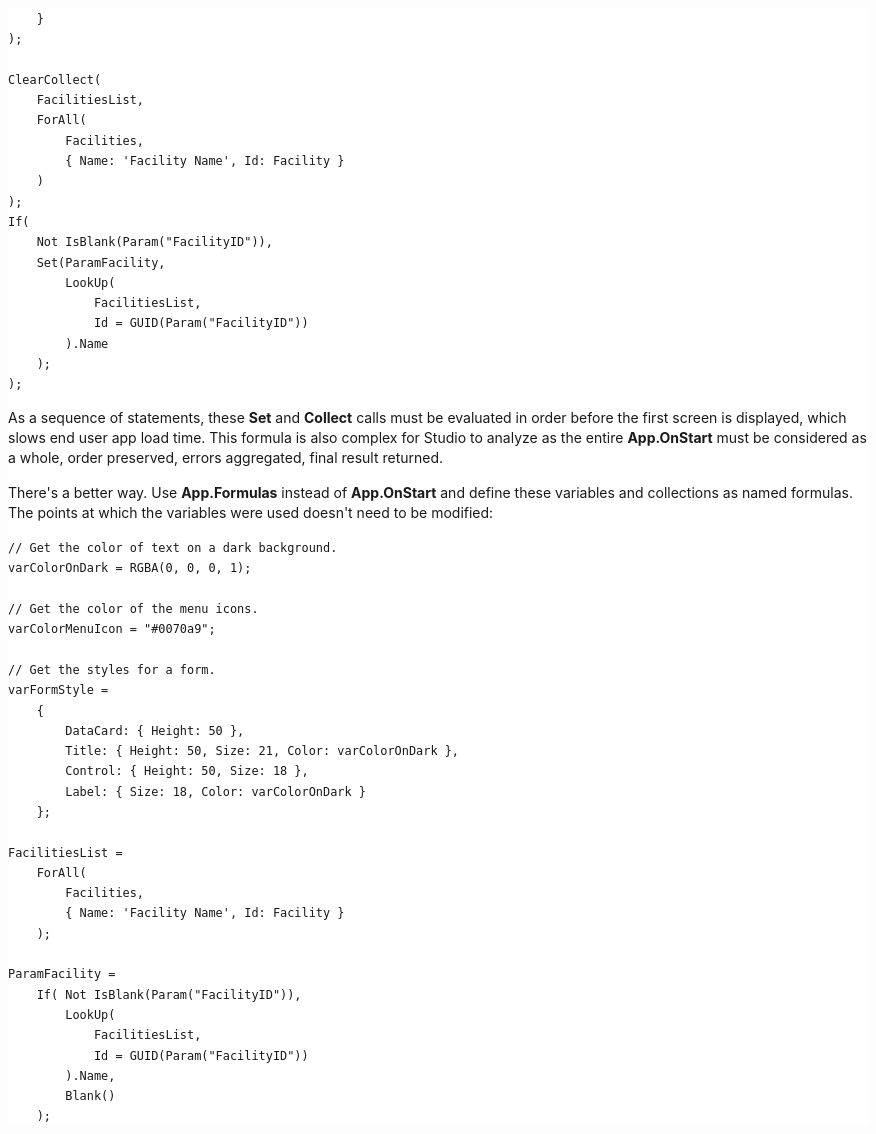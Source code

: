 ```powerapps-dot
    }
);

ClearCollect(
    FacilitiesList,
    ForAll(
        Facilities,
        { Name: 'Facility Name', Id: Facility }
    )
);
If(
    Not IsBlank(Param("FacilityID")),
    Set(ParamFacility,
        LookUp(
            FacilitiesList,
            Id = GUID(Param("FacilityID"))
        ).Name
    );
);
```

As a sequence of statements, these **Set** and **Collect** calls must be evaluated in order before the first screen is displayed, which slows end user app load time.  This formula is also complex for Studio to analyze as the entire **App.OnStart** must be considered as a whole, order preserved, errors aggregated, final result returned.

There's a better way.  Use **App.Formulas** instead of **App.OnStart** and define these variables and collections as named formulas.  The points at which the variables were used doesn't need to be modified:

```powerapps-dot
// Get the color of text on a dark background.
varColorOnDark = RGBA(0, 0, 0, 1);

// Get the color of the menu icons.
varColorMenuIcon = "#0070a9";

// Get the styles for a form.
varFormStyle = 
    {
        DataCard: { Height: 50 },
        Title: { Height: 50, Size: 21, Color: varColorOnDark },
        Control: { Height: 50, Size: 18 },
        Label: { Size: 18, Color: varColorOnDark }
    };

FacilitiesList =
    ForAll(
        Facilities,
        { Name: 'Facility Name', Id: Facility }
    );

ParamFacility = 
    If( Not IsBlank(Param("FacilityID")),
        LookUp(
            FacilitiesList,
            Id = GUID(Param("FacilityID"))
        ).Name,
        Blank()
    );
```
